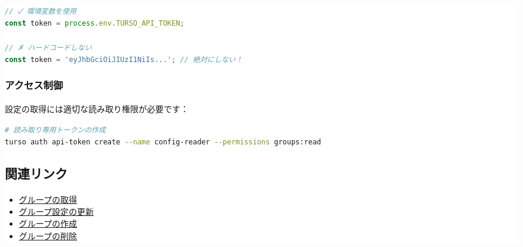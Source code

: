 ```typescript
// ✓ 環境変数を使用
const token = process.env.TURSO_API_TOKEN;

// ✗ ハードコードしない
const token = 'eyJhbGciOiJIUzI1NiIs...'; // 絶対にしない！
```

### アクセス制御

設定の取得には適切な読み取り権限が必要です：

```bash
# 読み取り専用トークンの作成
turso auth api-token create --name config-reader --permissions groups:read
```

## 関連リンク

- [グループの取得](/docs/services/turso/docs/api-reference/groups/retrieve.md)
- [グループ設定の更新](/docs/services/turso/docs/api-reference/groups/update-configuration.md)
- [グループの作成](/docs/services/turso/docs/api-reference/groups/create.md)
- [グループの削除](/docs/services/turso/docs/api-reference/groups/delete.md)
